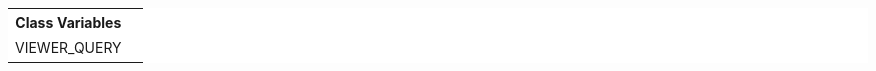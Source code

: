 



<table>
<tr><th>Class Variables</th></tr>

<tr>
<td>
VIEWER_QUERY<a id="VIEWER_QUERY"></a>
</td>
<td>

</td>
</tr>
</table>

